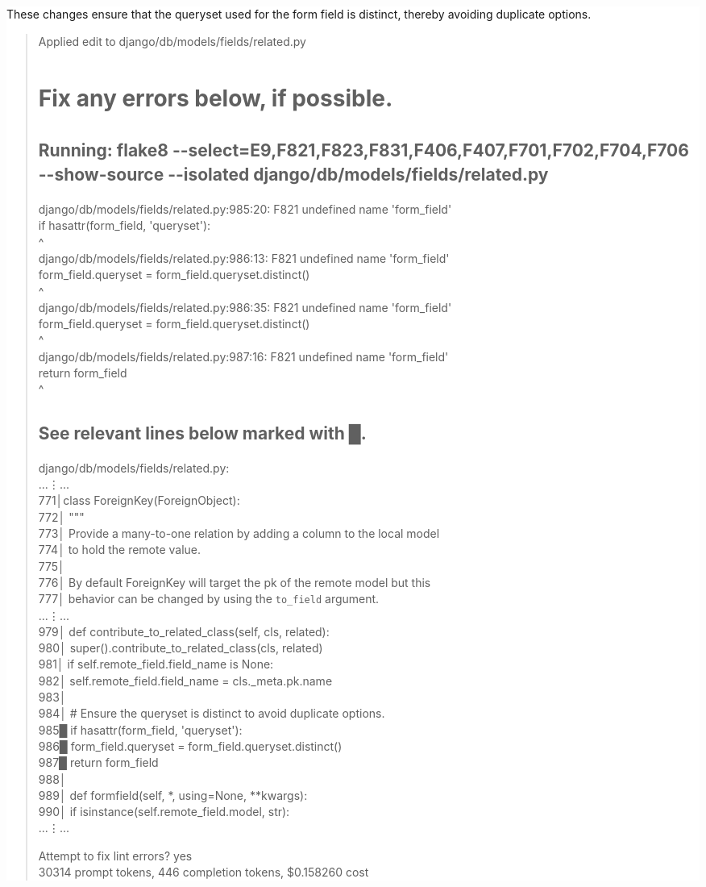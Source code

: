 These changes ensure that the queryset used for the form field is distinct, thereby avoiding duplicate options.

> Applied edit to django/db/models/fields/related.py  
>  
> # Fix any errors below, if possible.  
>  
> ## Running: flake8 --select=E9,F821,F823,F831,F406,F407,F701,F702,F704,F706 --show-source --isolated django/db/models/fields/related.py  
>  
> django/db/models/fields/related.py:985:20: F821 undefined name 'form_field'  
> if hasattr(form_field, 'queryset'):  
> ^  
> django/db/models/fields/related.py:986:13: F821 undefined name 'form_field'  
> form_field.queryset = form_field.queryset.distinct()  
> ^  
> django/db/models/fields/related.py:986:35: F821 undefined name 'form_field'  
> form_field.queryset = form_field.queryset.distinct()  
> ^  
> django/db/models/fields/related.py:987:16: F821 undefined name 'form_field'  
> return form_field  
> ^  
>  
> ## See relevant lines below marked with █.  
>  
> django/db/models/fields/related.py:  
> ...⋮...  
> 771│class ForeignKey(ForeignObject):  
> 772│    """  
> 773│    Provide a many-to-one relation by adding a column to the local model  
> 774│    to hold the remote value.  
> 775│  
> 776│    By default ForeignKey will target the pk of the remote model but this  
> 777│    behavior can be changed by using the ``to_field`` argument.  
> ...⋮...  
> 979│    def contribute_to_related_class(self, cls, related):  
> 980│        super().contribute_to_related_class(cls, related)  
> 981│        if self.remote_field.field_name is None:  
> 982│            self.remote_field.field_name = cls._meta.pk.name  
> 983│  
> 984│        # Ensure the queryset is distinct to avoid duplicate options.  
> 985█        if hasattr(form_field, 'queryset'):  
> 986█            form_field.queryset = form_field.queryset.distinct()  
> 987█        return form_field  
> 988│  
> 989│    def formfield(self, *, using=None, **kwargs):  
> 990│        if isinstance(self.remote_field.model, str):  
> ...⋮...  
>  
> Attempt to fix lint errors? yes  
> 30314 prompt tokens, 446 completion tokens, $0.158260 cost  
